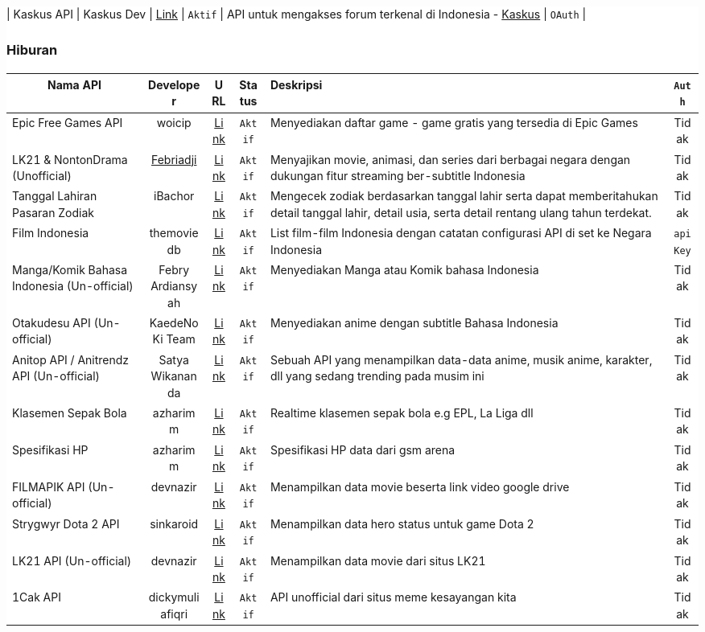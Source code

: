 | Kaskus API                      | Kaskus Dev | [Link](https://github.com/kaskus/kaskus-php-sdk/wiki) | `Aktif` | API untuk mengakses forum terkenal di Indonesia - [Kaskus] | `OAuth`  |

### Hiburan

| Nama API                                   |                Developer                |                                                   URL                                                   | Status  | Deskripsi                                                                                                                                                    |  `Auth`  |
| ------------------------------------------ | :-------------------------------------: | :-----------------------------------------------------------------------------------------------------: | :-----: | :----------------------------------------------------------------------------------------------------------------------------------------------------------- | :------: |
| Epic Free Games API                        |                 woicip                  |                            [Link](https://github.com/woicip/epic-free-games)                            | `Aktif` | Menyediakan daftar game - game gratis yang tersedia di Epic Games                                                                                            |  Tidak   |
| LK21 & NontonDrama (Unofficial)            | [Febriadji](http://github.com/febriadj) |                              [Link](https://github.com/febriadj/lk21-api)                               | `Aktif` | Menyajikan movie, animasi, dan series dari berbagai negara dengan dukungan fitur streaming ber-subtitle Indonesia                                            |  Tidak   |
| Tanggal Lahiran Pasaran Zodiak             |                 iBachor                 |                [Link](https://github.com/bachors/apiapi#tanggal-lahiran-pasaran-zodiak)                 | `Aktif` | Mengecek zodiak berdasarkan tanggal lahir serta dapat memberitahukan detail tanggal lahir, detail usia, serta detail rentang ulang tahun terdekat.           |  Tidak   |
| Film Indonesia                             |               themoviedb                |                          [Link](https://www.themoviedb.org/documentation/api)                           | `Aktif` | List film-film Indonesia dengan catatan configurasi API di set ke Negara Indonesia                                                                           | `apiKey` |
| Manga/Komik Bahasa Indonesia (Un-official) |            Febry Ardiansyah             |                          [Link](https://github.com/febryardiansyah/manga-api)                           | `Aktif` | Menyediakan Manga atau Komik bahasa Indonesia                                                                                                                |  Tidak   |
| Otakudesu API (Un-official)                |             KaedeNoKi Team              |                        [Link](https://github.com/Kaede-No-Ki/otakudesu-rest-api)                        | `Aktif` | Menyediakan anime dengan subtitle Bahasa Indonesia                                                                                                           |  Tidak   |
| Anitop API / Anitrendz API (Un-official)   |             Satya Wikananda             |                            [Link](https://github.com/satyawikananda/anitop)                             | `Aktif` | Sebuah API yang menampilkan data-data anime, musik anime, karakter, dll yang sedang trending pada musim ini                                                  |  Tidak   |
| Klasemen Sepak Bola                        |                azharimm                 |                       [Link](https://github.com/azharimm/football-standings-api)                        | `Aktif` | Realtime klasemen sepak bola e.g EPL, La Liga dll                                                                                                            |  Tidak   |
| Spesifikasi HP                             |                azharimm                 |                           [Link](https://github.com/azharimm/phone-specs-api)                           | `Aktif` | Spesifikasi HP data dari gsm arena                                                                                                                           |  Tidak   |
| FILMAPIK API (Un-official)                 |                devnazir                 |                            [Link](https://github.com/devnazir/api-filmapik)                             | `Aktif` | Menampilkan data movie beserta link video google drive                                                                                                       |  Tidak   |
| Strygwyr Dota 2 API                        |                sinkaroid                |                              [Link](https://github.com/sinkaroid/strygwyr)                              | `Aktif` | Menampilkan data hero status untuk game Dota 2                                                                                                               |  Tidak   |
| LK21 API (Un-official)                     |                devnazir                 |                              [Link](https://github.com/devnazir/api-lk21)                               | `Aktif` | Menampilkan data movie dari situs LK21                                                                                                                       |  Tidak   |
| 1Cak API                                   |             dickymuliafiqri             |                            [Link](https://github.com/dickymuliafiqri/onecak)                            | `Aktif` | API unofficial dari situs meme kesayangan kita                                                                                                               |  Tidak   |

[jne]: http://www.jne.co.id/
[kaskus]: https://www.kaskus.co.id
[pos]: http://www.posindonesia.co.id/
[tiki]: https://tiki.id/resi
[wahana]: https://www.wahana.com/
[sicepat]: www.sicepat.com/